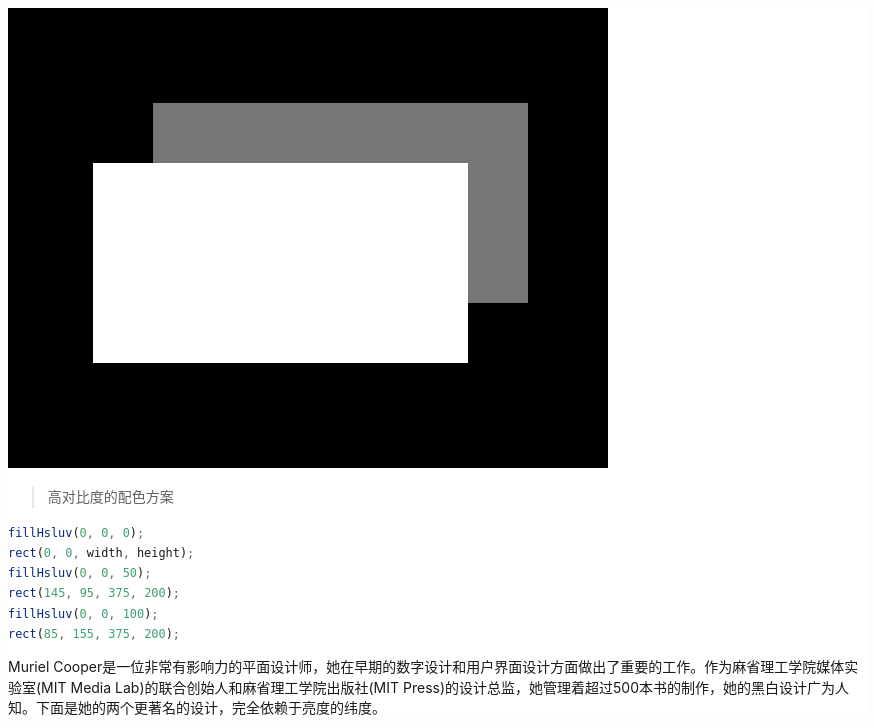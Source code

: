 ![](../images/68.png)
> 高对比度的配色方案

```javascript
fillHsluv(0, 0, 0);
rect(0, 0, width, height);
fillHsluv(0, 0, 50);
rect(145, 95, 375, 200);
fillHsluv(0, 0, 100);
rect(85, 155, 375, 200);
```
Muriel Cooper是一位非常有影响力的平面设计师，她在早期的数字设计和用户界面设计方面做出了重要的工作。作为麻省理工学院媒体实验室(MIT Media Lab)的联合创始人和麻省理工学院出版社(MIT Press)的设计总监，她管理着超过500本书的制作，她的黑白设计广为人知。下面是她的两个更著名的设计，完全依赖于亮度的纬度。
